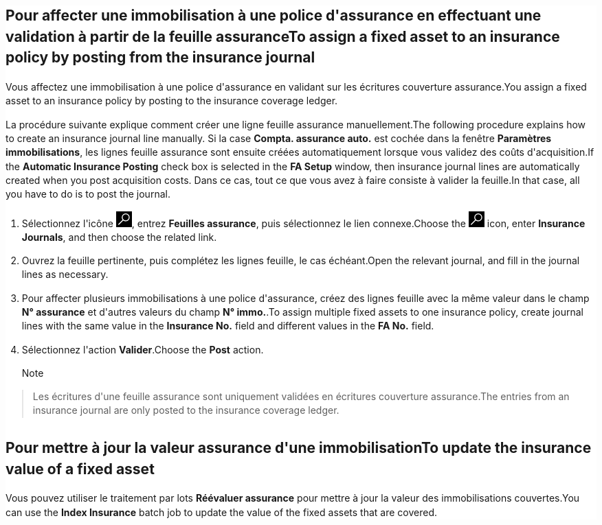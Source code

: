 ## <a name="to-assign-a-fixed-asset-to-an-insurance-policy-by-posting-from-the-insurance-journal"></a><span data-ttu-id="ef79c-123">Pour affecter une immobilisation à une police d'assurance en effectuant une validation à partir de la feuille assurance</span><span class="sxs-lookup"><span data-stu-id="ef79c-123">To assign a fixed asset to an insurance policy by posting from the insurance journal</span></span>
<span data-ttu-id="ef79c-124">Vous affectez une immobilisation à une police d'assurance en validant sur les écritures couverture assurance.</span><span class="sxs-lookup"><span data-stu-id="ef79c-124">You assign a fixed asset to an insurance policy by posting to the insurance coverage ledger.</span></span>  

<span data-ttu-id="ef79c-125">La procédure suivante explique comment créer une ligne feuille assurance manuellement.</span><span class="sxs-lookup"><span data-stu-id="ef79c-125">The following procedure explains how to create an insurance journal line manually.</span></span> <span data-ttu-id="ef79c-126">Si la case **Compta. assurance auto.** est cochée dans la fenêtre **Paramètres immobilisations**, les lignes feuille assurance sont ensuite créées automatiquement lorsque vous validez des coûts d'acquisition.</span><span class="sxs-lookup"><span data-stu-id="ef79c-126">If the **Automatic Insurance Posting** check box is selected in the **FA Setup** window, then insurance journal lines are automatically created when you post acquisition costs.</span></span> <span data-ttu-id="ef79c-127">Dans ce cas, tout ce que vous avez à faire consiste à valider la feuille.</span><span class="sxs-lookup"><span data-stu-id="ef79c-127">In that case, all you have to do is to post the journal.</span></span>  

1. <span data-ttu-id="ef79c-128">Sélectionnez l'icône ![Page ou état pour la recherche](media/ui-search/search_small.png "Page ou état pour la recherche"), entrez **Feuilles assurance**, puis sélectionnez le lien connexe.</span><span class="sxs-lookup"><span data-stu-id="ef79c-128">Choose the ![Search for Page or Report](media/ui-search/search_small.png "Search for Page or Report icon") icon, enter **Insurance Journals**, and then choose the related link.</span></span>  
2. <span data-ttu-id="ef79c-129">Ouvrez la feuille pertinente, puis complétez les lignes feuille, le cas échéant.</span><span class="sxs-lookup"><span data-stu-id="ef79c-129">Open the relevant journal, and fill in the journal lines as necessary.</span></span>  
3. <span data-ttu-id="ef79c-130">Pour affecter plusieurs immobilisations à une police d'assurance, créez des lignes feuille avec la même valeur dans le champ **N° assurance** et d'autres valeurs du champ **N° immo.**.</span><span class="sxs-lookup"><span data-stu-id="ef79c-130">To assign multiple fixed assets to one insurance policy, create journal lines with the same value in the **Insurance No.** field and different values in the **FA No.** field.</span></span>  
4. <span data-ttu-id="ef79c-131">Sélectionnez l'action **Valider**.</span><span class="sxs-lookup"><span data-stu-id="ef79c-131">Choose the **Post** action.</span></span>  

    > [!NOTE]  
>   <span data-ttu-id="ef79c-132">Les écritures d'une feuille assurance sont uniquement validées en écritures couverture assurance.</span><span class="sxs-lookup"><span data-stu-id="ef79c-132">The entries from an insurance journal are only posted to the insurance coverage ledger.</span></span>  

## <a name="to-update-the-insurance-value-of-a-fixed-asset"></a><span data-ttu-id="ef79c-133">Pour mettre à jour la valeur assurance d'une immobilisation</span><span class="sxs-lookup"><span data-stu-id="ef79c-133">To update the insurance value of a fixed asset</span></span>
<span data-ttu-id="ef79c-134">Vous pouvez utiliser le traitement par lots **Réévaluer assurance** pour mettre à jour la valeur des immobilisations couvertes.</span><span class="sxs-lookup"><span data-stu-id="ef79c-134">You can use the **Index Insurance** batch job to update the value of the fixed assets that are covered.</span></span>  
